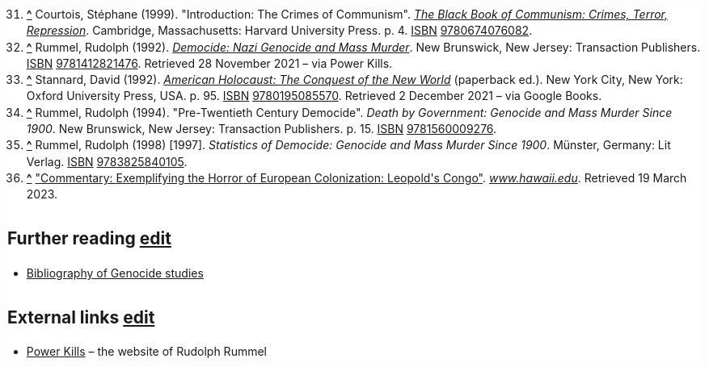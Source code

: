 31.  **[^](https://en.m.wikipedia.org/wiki/Democide#cite_ref-31 "Jump up")** Courtois, Stéphane (1999). "Introduction: The Crimes of Communism". [_The Black Book of Communism: Crimes, Terror, Repression_](https://books.google.com/books?id=H1jsgYCoRioC). Cambridge, Massachusetts: Harvard University Press. p. 4. [ISBN](https://en.m.wikipedia.org/wiki/ISBN_(identifier) "ISBN (identifier)") [9780674076082](https://en.m.wikipedia.org/wiki/Special:BookSources/9780674076082 "Special:BookSources/9780674076082").
32.  **[^](https://en.m.wikipedia.org/wiki/Democide#cite_ref-32 "Jump up")** Rummel, Rudolph (1992). [_Democide: Nazi Genocide and Mass Murder_](https://hawaii.edu/powerkills/NAZIS.CHAP1.HTM). New Brunswick, New Jersey: Transaction Publishers. [ISBN](https://en.m.wikipedia.org/wiki/ISBN_(identifier) "ISBN (identifier)") [9781412821476](https://en.m.wikipedia.org/wiki/Special:BookSources/9781412821476 "Special:BookSources/9781412821476"). Retrieved 28 November 2021 – via Power Kills.
33.  **[^](https://en.m.wikipedia.org/wiki/Democide#cite_ref-33 "Jump up")** Stannard, David (1992). [_American Holocaust: The Conquest of the New World_](https://books.google.com/books?id=cXQ8DwAAQBAJ) (paperback ed.). New York City, New York: Oxford University Press, USA. p. 95. [ISBN](https://en.m.wikipedia.org/wiki/ISBN_(identifier) "ISBN (identifier)") [9780195085570](https://en.m.wikipedia.org/wiki/Special:BookSources/9780195085570 "Special:BookSources/9780195085570"). Retrieved 2 December 2021 – via Google Books.
34.  **[^](https://en.m.wikipedia.org/wiki/Democide#cite_ref-34 "Jump up")** Rummel, Rudolph (1994). "Pre-Twentieth Century Democide". _Death by Government: Genocide and Mass Murder Since 1900_. New Brunswick, New Jersey: Transaction Publishers. p. 15. [ISBN](https://en.m.wikipedia.org/wiki/ISBN_(identifier) "ISBN (identifier)") [9781560009276](https://en.m.wikipedia.org/wiki/Special:BookSources/9781560009276 "Special:BookSources/9781560009276").
35.  **[^](https://en.m.wikipedia.org/wiki/Democide#cite_ref-35 "Jump up")** Rummel, Rudolph (1998) \[1997\]. _Statistics of Democide: Genocide and Mass Murder Since 1900_. Münster, Germany: Lit Verlag. [ISBN](https://en.m.wikipedia.org/wiki/ISBN_(identifier) "ISBN (identifier)") [9783825840105](https://en.m.wikipedia.org/wiki/Special:BookSources/9783825840105 "Special:BookSources/9783825840105").
36.  **[^](https://en.m.wikipedia.org/wiki/Democide#cite_ref-36 "Jump up")** ["Commentary: Exemplifying the Horror of European Colonization: Leopold's Congo"](http://www.hawaii.edu/powerkills/COMM.7.1.03.HTM). _www.hawaii.edu_. Retrieved 19 March 2023.

## Further reading [edit](https://en.m.wikipedia.org/w/index.php?title=Democide&action=edit&section=11 "Edit section: Further reading")

-   [Bibliography of Genocide studies](https://en.m.wikipedia.org/wiki/Bibliography_of_Genocide_studies "Bibliography of Genocide studies")

## External links [edit](https://en.m.wikipedia.org/w/index.php?title=Democide&action=edit&section=12 "Edit section: External links")

-   [Power Kills](http://www.hawaii.edu/powerkills) – the website of Rudolph Rummel
